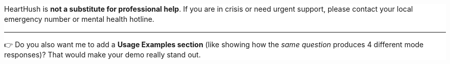 HeartHush is **not a substitute for professional help**.
If you are in crisis or need urgent support, please contact your local emergency number or mental health hotline.

---

👉 Do you also want me to add a **Usage Examples section** (like showing how the *same question* produces 4 different mode responses)? That would make your demo really stand out.
